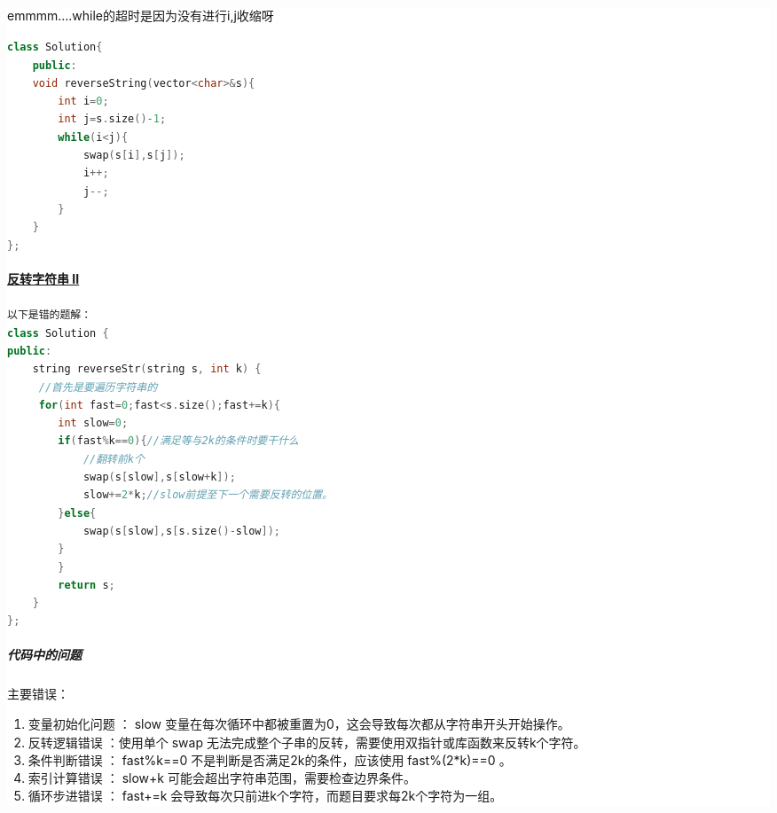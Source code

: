 emmmm....while的超时是因为没有进行i,j收缩呀

```c++
class Solution{
    public:
    void reverseString(vector<char>&s){
        int i=0;
        int j=s.size()-1;
        while(i<j){
            swap(s[i],s[j]);
            i++;
            j--;
        }
    }
};
```





#### [反转字符串 II](https://leetcode.cn/problems/reverse-string-ii/)

```c++
以下是错的题解：
class Solution { 
public: 
    string reverseStr(string s, int k) { 
     //首先是要遍历字符串的 
     for(int fast=0;fast<s.size();fast+=k){ 
        int slow=0; 
        if(fast%k==0){//满足等与2k的条件时要干什么 
            //翻转前k个 
            swap(s[slow],s[slow+k]); 
            slow+=2*k;//slow前提至下一个需要反转的位置。 
        }else{ 
            swap(s[slow],s[s.size()-slow]); 
        } 
        } 
        return s;   
    } 
};
```



##### 代码中的问题
主要错误：

1. 变量初始化问题 ： slow 变量在每次循环中都被重置为0，这会导致每次都从字符串开头开始操作。
2. 反转逻辑错误 ：使用单个 swap 无法完成整个子串的反转，需要使用双指针或库函数来反转k个字符。
3. 条件判断错误 ： fast%k==0 不是判断是否满足2k的条件，应该使用 fast%(2*k)==0 。
4. 索引计算错误 ： slow+k 可能会超出字符串范围，需要检查边界条件。
5. 循环步进错误 ： fast+=k 会导致每次只前进k个字符，而题目要求每2k个字符为一组。

